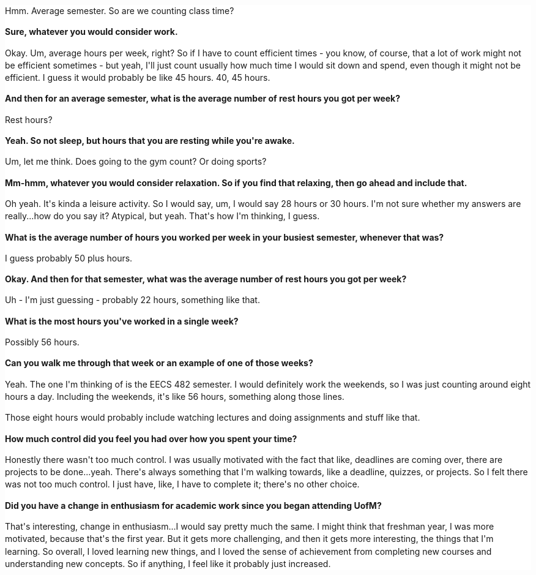 Hmm. Average semester. So are we counting class time?  

**Sure, whatever you would consider work.**  

Okay. Um, average hours per week, right? So if I have to count efficient times - you know, of course, that a lot of work might not be efficient sometimes - but yeah, I'll just count usually how much time I would sit down and spend, even though it might not be efficient. I guess it would probably be like 45 hours. 40, 45 hours.

**And then for an average semester, what is the average number of rest hours you got per week?**  

Rest hours?  

**Yeah. So not sleep, but hours that you are resting while you're awake.**  

Um, let me think. Does going to the gym count? Or doing sports?  

**Mm-hmm, whatever you would consider relaxation. So if you find that relaxing, then go ahead and include that.**  

Oh yeah. It's kinda a leisure activity. So I would say, um, I would say 28 hours or 30 hours. I'm not sure whether my answers are really...how do you say it? Atypical, but yeah. That's how I'm thinking, I guess.  

**What is the average number of hours you worked per week in your busiest semester, whenever that was?**  

I guess probably 50 plus hours.  

**Okay. And then for that semester, what was the average number of rest hours you got per week?**  

Uh - I'm just guessing - probably 22 hours, something like that.  

**What is the most hours you've worked in a single week?**

Possibly 56 hours.  

**Can you walk me through that week or an example of one of those weeks?**  

Yeah. The one I'm thinking of is the EECS 482 semester. I would definitely work the weekends, so I was just counting around eight hours a day. Including the weekends, it's like 56 hours, something along those lines.  

Those eight hours would probably include watching lectures and doing assignments and stuff like that.  

**How much control did you feel you had over how you spent your time?**  

Honestly there wasn't too much control. I was usually motivated with the fact that like, deadlines are coming over, there are projects to be done...yeah. There's always something that I'm walking towards, like a deadline, quizzes, or projects. So I felt there was not too much control. I just have, like, I have to complete it; there's no other choice.   

**Did you have a change in enthusiasm for academic work since you began attending UofM?**  

That's interesting, change in enthusiasm...I would say pretty much the same. I might think that freshman year, I was more motivated, because that's the first year. But it gets more challenging, and then it gets more interesting, the things that I'm learning. So overall, I loved learning new things, and I loved the sense of achievement from completing new courses and understanding new concepts. So if anything, I feel like it probably just increased.
